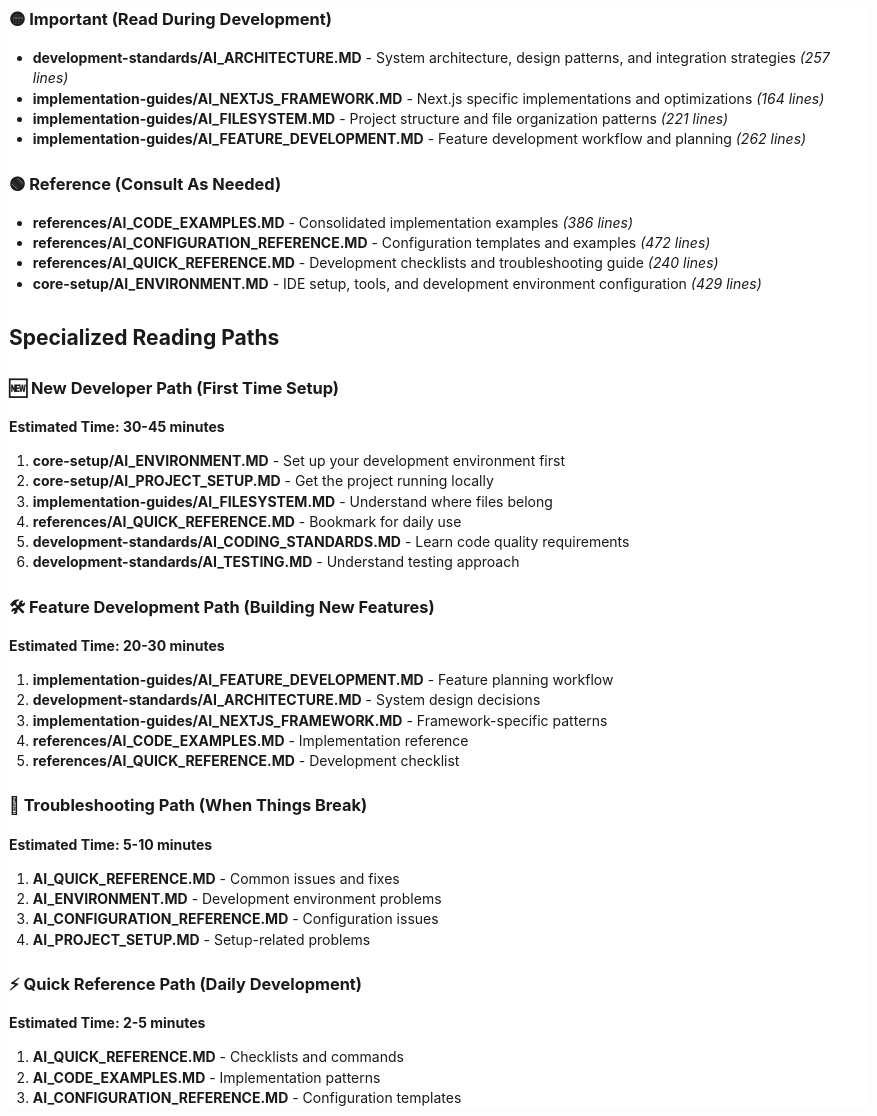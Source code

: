 ### 🟡 Important (Read During Development)  
- **development-standards/AI_ARCHITECTURE.MD** - System architecture, design patterns, and integration strategies *(257 lines)*
- **implementation-guides/AI_NEXTJS_FRAMEWORK.MD** - Next.js specific implementations and optimizations *(164 lines)*
- **implementation-guides/AI_FILESYSTEM.MD** - Project structure and file organization patterns *(221 lines)*
- **implementation-guides/AI_FEATURE_DEVELOPMENT.MD** - Feature development workflow and planning *(262 lines)*

### 🟢 Reference (Consult As Needed)
- **references/AI_CODE_EXAMPLES.MD** - Consolidated implementation examples *(386 lines)*
- **references/AI_CONFIGURATION_REFERENCE.MD** - Configuration templates and examples *(472 lines)*
- **references/AI_QUICK_REFERENCE.MD** - Development checklists and troubleshooting guide *(240 lines)*
- **core-setup/AI_ENVIRONMENT.MD** - IDE setup, tools, and development environment configuration *(429 lines)*

## Specialized Reading Paths

### 🆕 **New Developer Path** (First Time Setup)
**Estimated Time: 30-45 minutes**
1. **core-setup/AI_ENVIRONMENT.MD** - Set up your development environment first
2. **core-setup/AI_PROJECT_SETUP.MD** - Get the project running locally  
3. **implementation-guides/AI_FILESYSTEM.MD** - Understand where files belong
4. **references/AI_QUICK_REFERENCE.MD** - Bookmark for daily use
5. **development-standards/AI_CODING_STANDARDS.MD** - Learn code quality requirements
6. **development-standards/AI_TESTING.MD** - Understand testing approach

### 🛠️ **Feature Development Path** (Building New Features)
**Estimated Time: 20-30 minutes**
1. **implementation-guides/AI_FEATURE_DEVELOPMENT.MD** - Feature planning workflow
2. **development-standards/AI_ARCHITECTURE.MD** - System design decisions  
3. **implementation-guides/AI_NEXTJS_FRAMEWORK.MD** - Framework-specific patterns
4. **references/AI_CODE_EXAMPLES.MD** - Implementation reference
5. **references/AI_QUICK_REFERENCE.MD** - Development checklist

### 🐛 **Troubleshooting Path** (When Things Break)
**Estimated Time: 5-10 minutes**
1. **AI_QUICK_REFERENCE.MD** - Common issues and fixes
2. **AI_ENVIRONMENT.MD** - Development environment problems
3. **AI_CONFIGURATION_REFERENCE.MD** - Configuration issues
4. **AI_PROJECT_SETUP.MD** - Setup-related problems

### ⚡ **Quick Reference Path** (Daily Development)
**Estimated Time: 2-5 minutes**
1. **AI_QUICK_REFERENCE.MD** - Checklists and commands
2. **AI_CODE_EXAMPLES.MD** - Implementation patterns
3. **AI_CONFIGURATION_REFERENCE.MD** - Configuration templates
